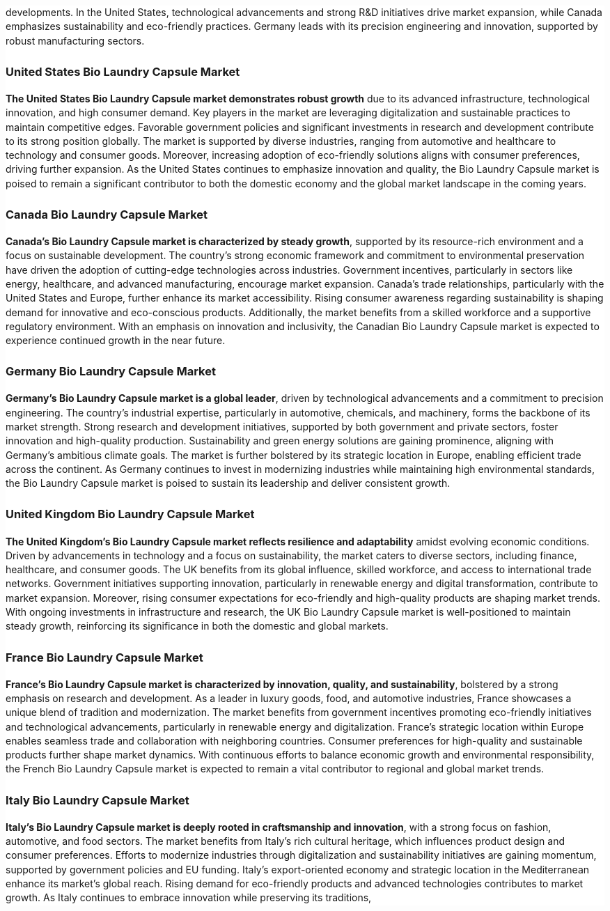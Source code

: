 developments. In the United States, technological advancements and strong R&amp;D initiatives drive market expansion, while Canada emphasizes sustainability and eco-friendly practices. Germany leads with its precision engineering and innovation, supported by robust manufacturing sectors.</span></em></p></blockquote><h3><strong>United States Bio Laundry Capsule Market</strong></h3><p><strong>The United States Bio Laundry Capsule market demonstrates robust growth</strong> due to its advanced infrastructure, technological innovation, and high consumer demand. Key players in the market are leveraging digitalization and sustainable practices to maintain competitive edges. Favorable government policies and significant investments in research and development contribute to its strong position globally. The market is supported by diverse industries, ranging from automotive and healthcare to technology and consumer goods. Moreover, increasing adoption of eco-friendly solutions aligns with consumer preferences, driving further expansion. As the United States continues to emphasize innovation and quality, the Bio Laundry Capsule market is poised to remain a significant contributor to both the domestic economy and the global market landscape in the coming years.</p><h3><strong>Canada Bio Laundry Capsule Market</strong></h3><p><strong>Canada&rsquo;s Bio Laundry Capsule market is characterized by steady growth</strong>, supported by its resource-rich environment and a focus on sustainable development. The country&rsquo;s strong economic framework and commitment to environmental preservation have driven the adoption of cutting-edge technologies across industries. Government incentives, particularly in sectors like energy, healthcare, and advanced manufacturing, encourage market expansion. Canada&rsquo;s trade relationships, particularly with the United States and Europe, further enhance its market accessibility. Rising consumer awareness regarding sustainability is shaping demand for innovative and eco-conscious products. Additionally, the market benefits from a skilled workforce and a supportive regulatory environment. With an emphasis on innovation and inclusivity, the Canadian Bio Laundry Capsule market is expected to experience continued growth in the near future.</p><h3><strong>Germany Bio Laundry Capsule Market</strong></h3><p><strong>Germany&rsquo;s Bio Laundry Capsule market is a global leader</strong>, driven by technological advancements and a commitment to precision engineering. The country&rsquo;s industrial expertise, particularly in automotive, chemicals, and machinery, forms the backbone of its market strength. Strong research and development initiatives, supported by both government and private sectors, foster innovation and high-quality production. Sustainability and green energy solutions are gaining prominence, aligning with Germany&rsquo;s ambitious climate goals. The market is further bolstered by its strategic location in Europe, enabling efficient trade across the continent. As Germany continues to invest in modernizing industries while maintaining high environmental standards, the Bio Laundry Capsule market is poised to sustain its leadership and deliver consistent growth.</p><h3><strong>United Kingdom Bio Laundry Capsule Market</strong></h3><p><strong>The United Kingdom&rsquo;s Bio Laundry Capsule market reflects resilience and adaptability</strong> amidst evolving economic conditions. Driven by advancements in technology and a focus on sustainability, the market caters to diverse sectors, including finance, healthcare, and consumer goods. The UK benefits from its global influence, skilled workforce, and access to international trade networks. Government initiatives supporting innovation, particularly in renewable energy and digital transformation, contribute to market expansion. Moreover, rising consumer expectations for eco-friendly and high-quality products are shaping market trends. With ongoing investments in infrastructure and research, the UK Bio Laundry Capsule market is well-positioned to maintain steady growth, reinforcing its significance in both the domestic and global markets.</p><h3><strong>France Bio Laundry Capsule Market</strong></h3><p><strong>France&rsquo;s Bio Laundry Capsule market is characterized by innovation, quality, and sustainability</strong>, bolstered by a strong emphasis on research and development. As a leader in luxury goods, food, and automotive industries, France showcases a unique blend of tradition and modernization. The market benefits from government incentives promoting eco-friendly initiatives and technological advancements, particularly in renewable energy and digitalization. France&rsquo;s strategic location within Europe enables seamless trade and collaboration with neighboring countries. Consumer preferences for high-quality and sustainable products further shape market dynamics. With continuous efforts to balance economic growth and environmental responsibility, the French Bio Laundry Capsule market is expected to remain a vital contributor to regional and global market trends.</p><h3><strong>Italy Bio Laundry Capsule Market</strong></h3><p><strong>Italy&rsquo;s Bio Laundry Capsule market is deeply rooted in craftsmanship and innovation</strong>, with a strong focus on fashion, automotive, and food sectors. The market benefits from Italy&rsquo;s rich cultural heritage, which influences product design and consumer preferences. Efforts to modernize industries through digitalization and sustainability initiatives are gaining momentum, supported by government policies and EU funding. Italy&rsquo;s export-oriented economy and strategic location in the Mediterranean enhance its market&rsquo;s global reach. Rising demand for eco-friendly products and advanced technologies contributes to market growth. As Italy continues to embrace innovation while preserving its traditions,